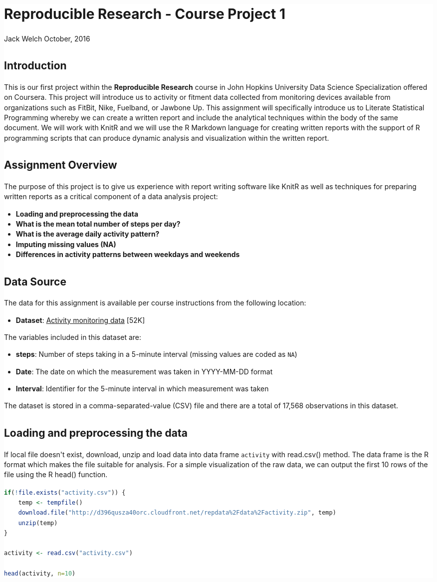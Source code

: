 # Reproducible Research - Course Project 1
Jack Welch
October, 2016


## Introduction
This is our first project within the **Reproducible Research** course in John Hopkins University Data Science Specialization offered on Coursera. This project will introduce us to activity or fitment data collected from monitoring devices available from organizations such as FitBit, Nike, Fuelband, or Jawbone Up.  This assignment will specifically introduce us to Literate Statistical Programming whereby we can create a written report and include the analytical techniques within the body of the same document.  We will work with KnitR and we will use the R Markdown language for creating written reports with the support of R programming scripts that can produce dynamic analysis and visualization within the written report.

## Assignment Overview
The purpose of this project is to give us experience with report writing software like KnitR as well as techniques for preparing written reports as a critical component of a data analysis project:

* **Loading and preprocessing the data**
* **What is the mean total number of steps per day?**
* **What is the average daily activity pattern?**
* **Imputing missing values (NA)**
* **Differences in activity patterns between weekdays and weekends**

## Data Source
The data for this assignment is available per course instructions from the following location:

* **Dataset**: [Activity monitoring data](https://d396qusza40orc.cloudfront.net/repdata%2Fdata%2Factivity.zip) [52K]

The variables included in this dataset are:

* **steps**: Number of steps taking in a 5-minute interval (missing values are coded as `NA`)

* **Date**: The date on which the measurement was taken in YYYY-MM-DD format

* **Interval**: Identifier for the 5-minute interval in which measurement was taken

The dataset is stored in a comma-separated-value (CSV) file and there are a total of 17,568 observations in this dataset.

## Loading and preprocessing the data

If local file doesn't exist, download, unzip and load data into data frame `activity` with read.csv() method.  The data frame is the R format which makes the file suitable for analysis.  For a simple visualization of the raw data, we can output the first 10 rows of the file using the R head() function.


```r
if(!file.exists("activity.csv")) {
    temp <- tempfile()
    download.file("http://d396qusza40orc.cloudfront.net/repdata%2Fdata%2Factivity.zip", temp)
    unzip(temp)
}

activity <- read.csv("activity.csv")

head(activity, n=10)
```
